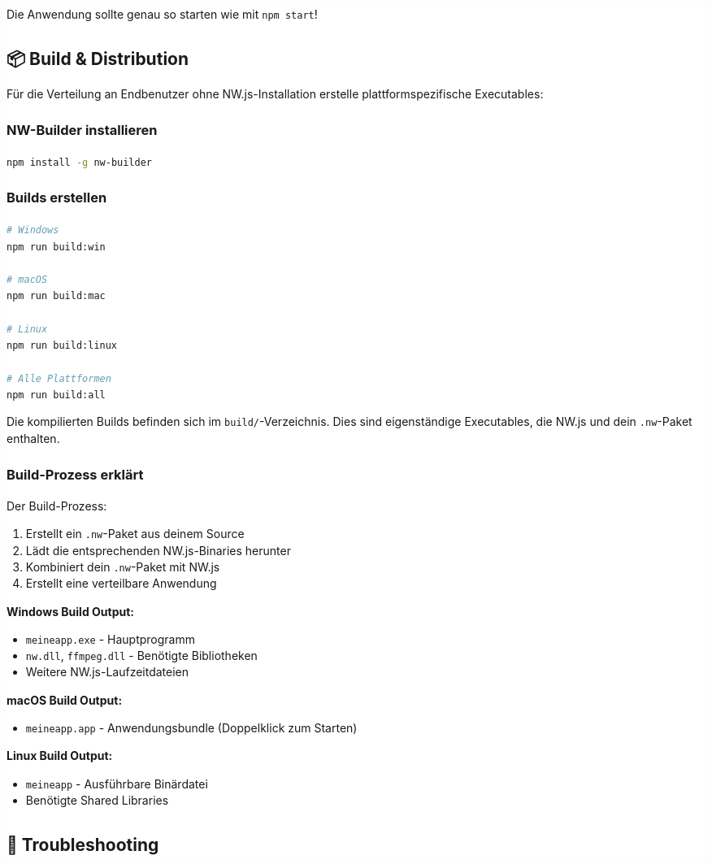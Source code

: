Die Anwendung sollte genau so starten wie mit `npm start`!

## 📦 Build & Distribution

Für die Verteilung an Endbenutzer ohne NW.js-Installation erstelle plattformspezifische Executables:

### NW-Builder installieren

```bash
npm install -g nw-builder
```

### Builds erstellen

```bash
# Windows
npm run build:win

# macOS
npm run build:mac

# Linux
npm run build:linux

# Alle Plattformen
npm run build:all
```

Die kompilierten Builds befinden sich im `build/`-Verzeichnis. Dies sind eigenständige Executables, die NW.js und dein `.nw`-Paket enthalten.

### Build-Prozess erklärt

Der Build-Prozess:
1. Erstellt ein `.nw`-Paket aus deinem Source
2. Lädt die entsprechenden NW.js-Binaries herunter
3. Kombiniert dein `.nw`-Paket mit NW.js
4. Erstellt eine verteilbare Anwendung

**Windows Build Output:**
- `meineapp.exe` - Hauptprogramm
- `nw.dll`, `ffmpeg.dll` - Benötigte Bibliotheken
- Weitere NW.js-Laufzeitdateien

**macOS Build Output:**
- `meineapp.app` - Anwendungsbundle (Doppelklick zum Starten)

**Linux Build Output:**
- `meineapp` - Ausführbare Binärdatei
- Benötigte Shared Libraries

## 🐛 Troubleshooting
